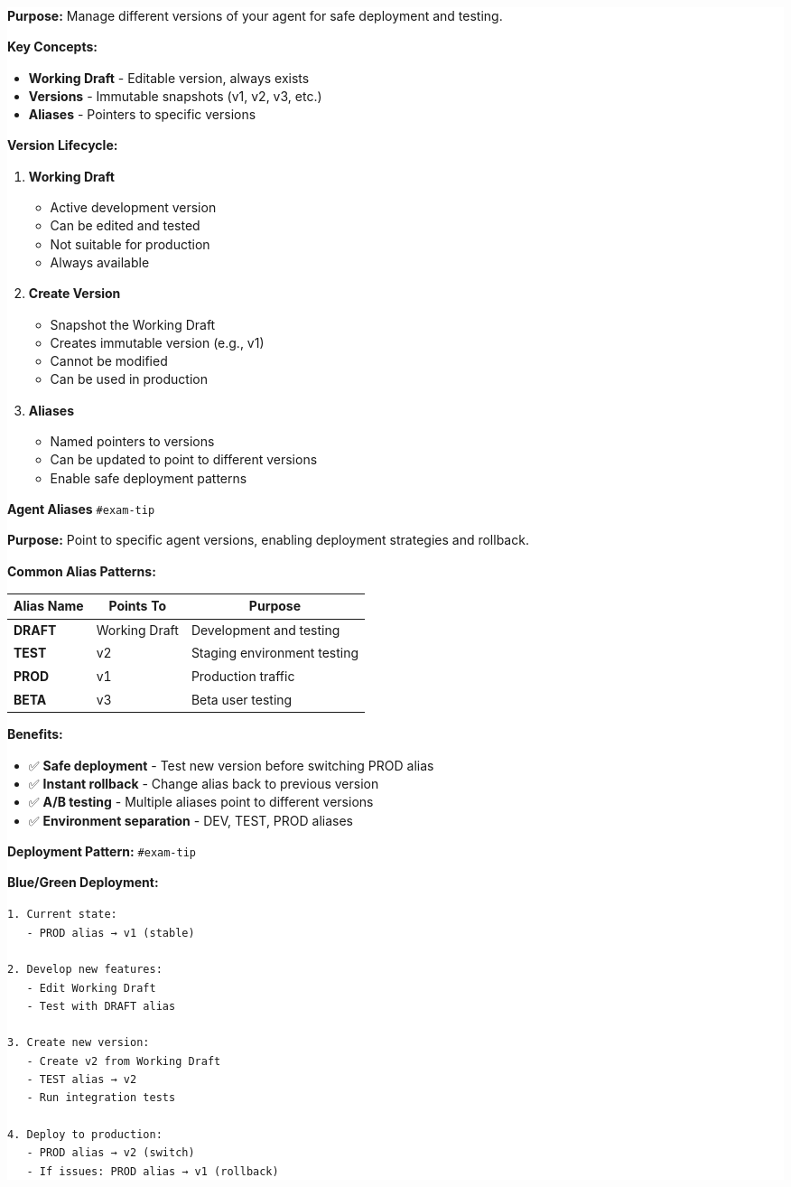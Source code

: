 **Purpose:** Manage different versions of your agent for safe deployment and testing.

**Key Concepts:**
- **Working Draft** - Editable version, always exists
- **Versions** - Immutable snapshots (v1, v2, v3, etc.)
- **Aliases** - Pointers to specific versions

**Version Lifecycle:**

1. **Working Draft**
   - Active development version
   - Can be edited and tested
   - Not suitable for production
   - Always available

2. **Create Version**
   - Snapshot the Working Draft
   - Creates immutable version (e.g., v1)
   - Cannot be modified
   - Can be used in production

3. **Aliases**
   - Named pointers to versions
   - Can be updated to point to different versions
   - Enable safe deployment patterns

**Agent Aliases** `#exam-tip`

**Purpose:** Point to specific agent versions, enabling deployment strategies and rollback.

**Common Alias Patterns:**

| Alias Name | Points To | Purpose |
|------------|-----------|---------|
| **DRAFT** | Working Draft | Development and testing |
| **TEST** | v2 | Staging environment testing |
| **PROD** | v1 | Production traffic |
| **BETA** | v3 | Beta user testing |

**Benefits:**
- ✅ **Safe deployment** - Test new version before switching PROD alias
- ✅ **Instant rollback** - Change alias back to previous version
- ✅ **A/B testing** - Multiple aliases point to different versions
- ✅ **Environment separation** - DEV, TEST, PROD aliases

**Deployment Pattern:** `#exam-tip`

**Blue/Green Deployment:**
```
1. Current state:
   - PROD alias → v1 (stable)

2. Develop new features:
   - Edit Working Draft
   - Test with DRAFT alias

3. Create new version:
   - Create v2 from Working Draft
   - TEST alias → v2
   - Run integration tests

4. Deploy to production:
   - PROD alias → v2 (switch)
   - If issues: PROD alias → v1 (rollback)
```
